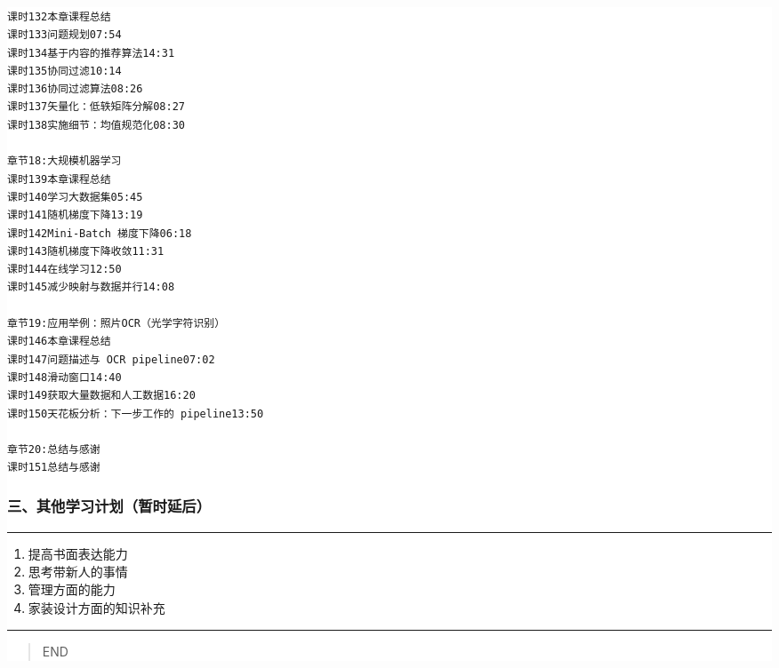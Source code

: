 ```
课时132本章课程总结
课时133问题规划07:54
课时134基于内容的推荐算法14:31
课时135协同过滤10:14
课时136协同过滤算法08:26
课时137矢量化：低轶矩阵分解08:27
课时138实施细节：均值规范化08:30

章节18:大规模机器学习
课时139本章课程总结
课时140学习大数据集05:45
课时141随机梯度下降13:19
课时142Mini-Batch 梯度下降06:18
课时143随机梯度下降收敛11:31
课时144在线学习12:50
课时145减少映射与数据并行14:08

章节19:应用举例：照片OCR（光学字符识别）
课时146本章课程总结
课时147问题描述与 OCR pipeline07:02
课时148滑动窗口14:40
课时149获取大量数据和人工数据16:20
课时150天花板分析：下一步工作的 pipeline13:50

章节20:总结与感谢
课时151总结与感谢

```

### 三、其他学习计划（暂时延后）

----------------------------

1. 提高书面表达能力
2. 思考带新人的事情
3. 管理方面的能力
4. 家装设计方面的知识补充


----------------------------

> END